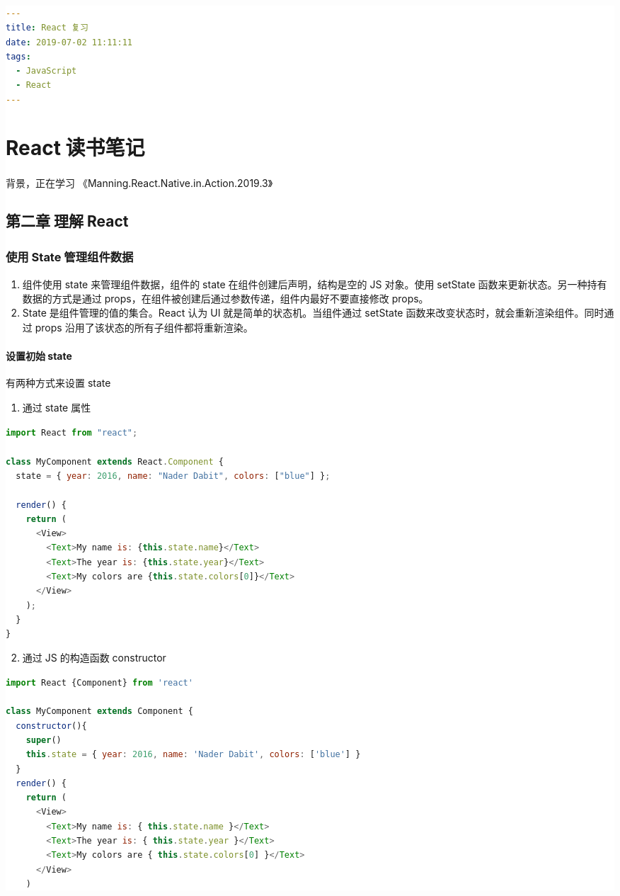 ```yaml
---
title: React 复习
date: 2019-07-02 11:11:11
tags:
  - JavaScript
  - React
---
```


# React 读书笔记

背景，正在学习 《Manning.React.Native.in.Action.2019.3》

## 第二章 理解 React

### 使用 State 管理组件数据

1. 组件使用 state 来管理组件数据，组件的 state 在组件创建后声明，结构是空的 JS 对象。使用 setState 函数来更新状态。另一种持有数据的方式是通过 props，在组件被创建后通过参数传递，组件内最好不要直接修改 props。
2. State 是组件管理的值的集合。React 认为 UI 就是简单的状态机。当组件通过 setState 函数来改变状态时，就会重新渲染组件。同时通过 props 沿用了该状态的所有子组件都将重新渲染。

#### 设置初始 state

有两种方式来设置 state

1. 通过 state 属性

```js
import React from "react";

class MyComponent extends React.Component {
  state = { year: 2016, name: "Nader Dabit", colors: ["blue"] };

  render() {
    return (
      <View>
        <Text>My name is: {this.state.name}</Text>
        <Text>The year is: {this.state.year}</Text>
        <Text>My colors are {this.state.colors[0]}</Text>
      </View>
    );
  }
}
```

2. 通过 JS 的构造函数 constructor

```js
import React {Component} from 'react'

class MyComponent extends Component {
  constructor(){
    super()
    this.state = { year: 2016, name: 'Nader Dabit', colors: ['blue'] }
  }
  render() {
    return (
      <View>
        <Text>My name is: { this.state.name }</Text>
        <Text>The year is: { this.state.year }</Text>
        <Text>My colors are { this.state.colors[0] }</Text>
      </View>
    )
```
